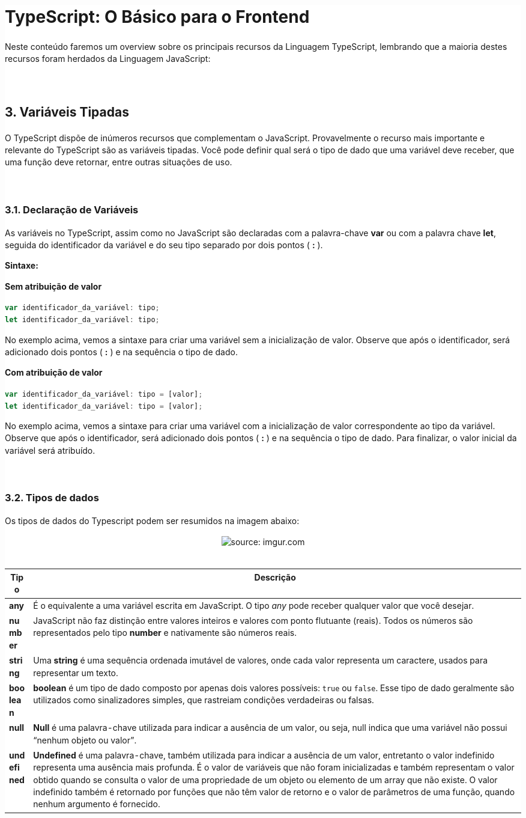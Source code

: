 <h1>TypeScript: O Básico para o Frontend</h1>



Neste conteúdo faremos um overview sobre os principais recursos da Linguagem TypeScript, lembrando que a maioria destes recursos foram herdados da Linguagem JavaScript:

<br />

<h2>3. Variáveis Tipadas</h2>



O TypeScript dispõe de inúmeros recursos que complementam o JavaScript. Provavelmente o recurso mais importante e relevante do TypeScript são as variáveis tipadas. Você pode definir qual será o tipo de dado que uma variável deve receber, que uma função deve retornar, entre outras situações de uso. 

<br />

<h3>3.1. Declaração de Variáveis</h3>



As variáveis no TypeScript, assim como no JavaScript são declaradas com a palavra-chave **var** ou com a palavra chave **let**, seguida do identificador da variável e do seu tipo separado por dois pontos ( **:** ). 

**Sintaxe:**

**Sem atribuição de valor**

```typescript
var identificador_da_variável: tipo;
let identificador_da_variável: tipo;
```

No exemplo acima, vemos a sintaxe para criar uma variável sem a inicialização de valor. Observe que após o identificador, será adicionado dois pontos ( **:** ) e na sequência o tipo de dado.

**Com atribuição de valor**

```typescript
var identificador_da_variável: tipo = [valor];
let identificador_da_variável: tipo = [valor];
```

No exemplo acima, vemos a sintaxe para criar uma variável com a inicialização de valor correspondente ao tipo da variável. Observe que após o identificador, será adicionado dois pontos ( **:** ) e na sequência o tipo de dado. Para finalizar, o valor inicial da variável será atribuído.

<br />

<h3>3.2. Tipos de dados</h3>



Os tipos de dados do Typescript podem ser resumidos na imagem abaixo:

<div align="center"><img src="https://i.imgur.com/AnoulGf.png" title="source: imgur.com" /></div>

<br />

| Tipo          | Descrição                                                    |
| ------------- | ------------------------------------------------------------ |
| **any**       | É o equivalente a uma variável escrita em JavaScript. O tipo  _any_ pode receber qualquer valor que você desejar. |
| **number**    | JavaScript não faz distinção entre valores inteiros e valores com ponto flutuante (reais). Todos os números são representados pelo tipo **number** e nativamente são números reais. |
| **string**    | Uma **string** é uma sequência ordenada imutável de valores, onde cada valor representa um caractere, usados para representar um texto. |
| **boolean**   | **boolean** é um tipo de dado composto por apenas dois valores possíveis: `true` ou `false`. Esse tipo de dado geralmente são utilizados como sinalizadores simples, que rastreiam condições verdadeiras ou falsas. |
| **null**      | **Null** é uma palavra-chave utilizada para indicar a ausência de um valor, ou seja, null indica que uma variável não possui “nenhum objeto ou valor”. |
| **undefined** | **Undefined** é uma palavra-chave, também utilizada para indicar a ausência de um valor, entretanto o valor indefinido representa uma ausência mais profunda. É o valor de variáveis que não foram inicializadas e também representam o valor obtido quando se consulta o valor de uma propriedade de um objeto ou elemento de um array que não existe. O valor indefinido também é retornado por funções que não têm valor de retorno e o valor de parâmetros de uma função, quando nenhum argumento é fornecido. |
